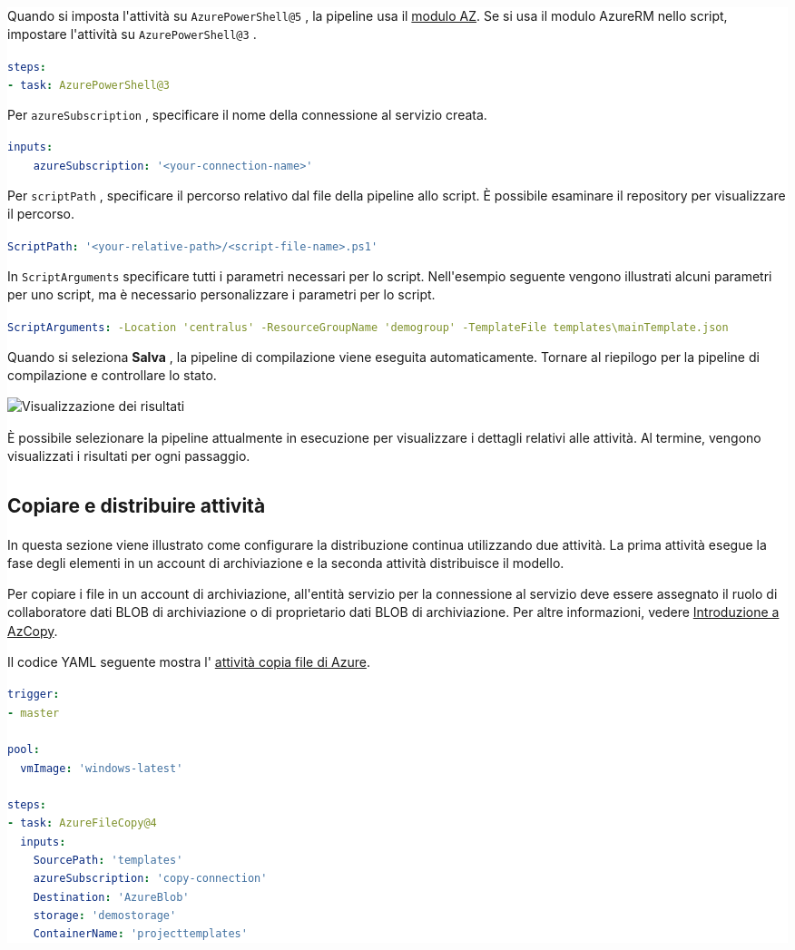 Quando si imposta l'attività su `AzurePowerShell@5` , la pipeline usa il [modulo AZ](/powershell/azure/new-azureps-module-az). Se si usa il modulo AzureRM nello script, impostare l'attività su `AzurePowerShell@3` .

```yaml
steps:
- task: AzurePowerShell@3
```

Per `azureSubscription` , specificare il nome della connessione al servizio creata.

```yaml
inputs:
    azureSubscription: '<your-connection-name>'
```

Per `scriptPath` , specificare il percorso relativo dal file della pipeline allo script. È possibile esaminare il repository per visualizzare il percorso.

```yaml
ScriptPath: '<your-relative-path>/<script-file-name>.ps1'
```

In `ScriptArguments` specificare tutti i parametri necessari per lo script. Nell'esempio seguente vengono illustrati alcuni parametri per uno script, ma è necessario personalizzare i parametri per lo script.

```yaml
ScriptArguments: -Location 'centralus' -ResourceGroupName 'demogroup' -TemplateFile templates\mainTemplate.json
```

Quando si seleziona **Salva** , la pipeline di compilazione viene eseguita automaticamente. Tornare al riepilogo per la pipeline di compilazione e controllare lo stato.

![Visualizzazione dei risultati](./media/add-template-to-azure-pipelines/view-results.png)

È possibile selezionare la pipeline attualmente in esecuzione per visualizzare i dettagli relativi alle attività. Al termine, vengono visualizzati i risultati per ogni passaggio.

## <a name="copy-and-deploy-tasks"></a>Copiare e distribuire attività

In questa sezione viene illustrato come configurare la distribuzione continua utilizzando due attività. La prima attività esegue la fase degli elementi in un account di archiviazione e la seconda attività distribuisce il modello.

Per copiare i file in un account di archiviazione, all'entità servizio per la connessione al servizio deve essere assegnato il ruolo di collaboratore dati BLOB di archiviazione o di proprietario dati BLOB di archiviazione. Per altre informazioni, vedere [Introduzione a AzCopy](../../storage/common/storage-use-azcopy-v10.md).

Il codice YAML seguente mostra l' [attività copia file di Azure](/azure/devops/pipelines/tasks/deploy/azure-file-copy).

```yml
trigger:
- master

pool:
  vmImage: 'windows-latest'

steps:
- task: AzureFileCopy@4
  inputs:
    SourcePath: 'templates'
    azureSubscription: 'copy-connection'
    Destination: 'AzureBlob'
    storage: 'demostorage'
    ContainerName: 'projecttemplates'
```
